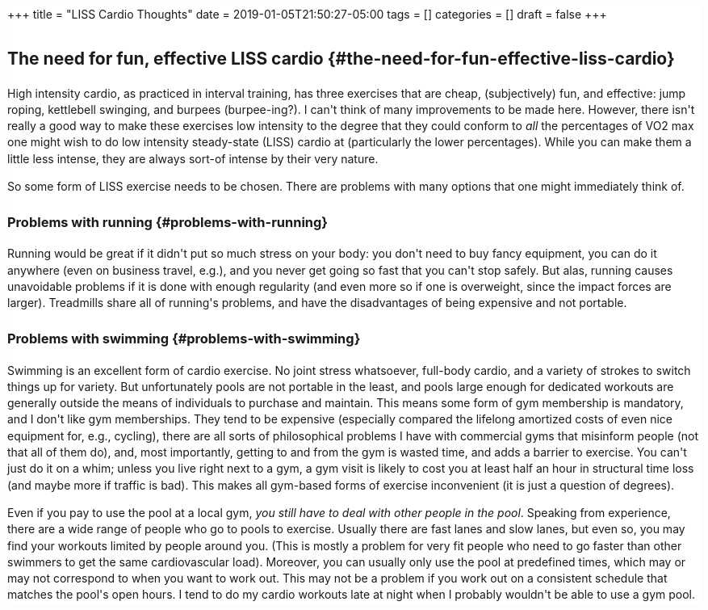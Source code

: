 +++
title = "LISS Cardio Thoughts"
date = 2019-01-05T21:50:27-05:00
tags = []
categories = []
draft = false
+++

[//]: # (tags = ["cardio", "elliptigo", "skating"], categories = ["Gear"])

## The need for fun, effective LISS cardio {#the-need-for-fun-effective-liss-cardio}

High intensity cardio, as practiced in interval training, has three exercises that are cheap, (subjectively) fun, and effective: jump roping, kettlebell swinging, and burpees (burpee-ing?). I can't think of many improvements to be made here. However, there isn't really a good way to make these exercises low intensity to the degree that they could conform to _all_ the percentages of VO2 max one might wish to do low intensity steady-state (LISS) cardio at (particularly the lower percentages). While you can make them a little less intense, they are always sort-of intense by their very nature.

So some form of LISS exercise needs to be chosen. There are problems with many options that one might immediately think of.


### Problems with running {#problems-with-running}

Running would be great if it didn't put so much stress on your body: you don't need to buy fancy equipment, you can do it anywhere (even on business travel, e.g.), and you never get going so fast that you can't stop safely. But alas, running causes unavoidable problems if it is done with enough regularity (and even more so if one is overweight, since the impact forces are larger). Treadmills share all of running's problems, and have the disadvantages of being expensive and not portable.


### Problems with swimming {#problems-with-swimming}

Swimming is an excellent form of cardio exercise. No joint stress whatsoever, full-body cardio, and a variety of strokes to switch things up for variety. But unfortunately pools are not portable in the least, and pools large enough for dedicated workouts are generally outside the means of individuals to purchase and maintain. This means some form of gym membership is mandatory, and I don't like gym memberships. They tend to be expensive (especially compared the lifelong amortized costs of even nice equipment for, e.g., cycling), there are all sorts of philosophical problems I have with commercial gyms that misinform people (not that all of them do), and, most importantly, getting to and from the gym is wasted time, and adds a barrier to exercise. You can't just do it on a whim; unless you live right next to a gym, a gym visit is likely to cost you at least half an hour in structural time loss (and maybe more if traffic is bad). This makes all gym-based forms of exercise inconvenient (it is just a question of degrees).

Even if you pay to use the pool at a local gym, _you still have to deal with other people in the pool_. Speaking from experience, there are a wide range of people who go to pools to exercise. Usually there are fast lanes and slow lanes, but even so, you may find your workouts limited by people around you. (This is mostly a problem for very fit people who need to go faster than other swimmers to get the same cardiovascular load). Moreover, you can usually only use the pool at predefined times, which may or may not correspond to when you want to work out. This may not be a problem if you work out on a consistent schedule that matches the pool's open hours. I tend to do my cardio workouts late at night when I probably wouldn't be able to use a gym pool.
